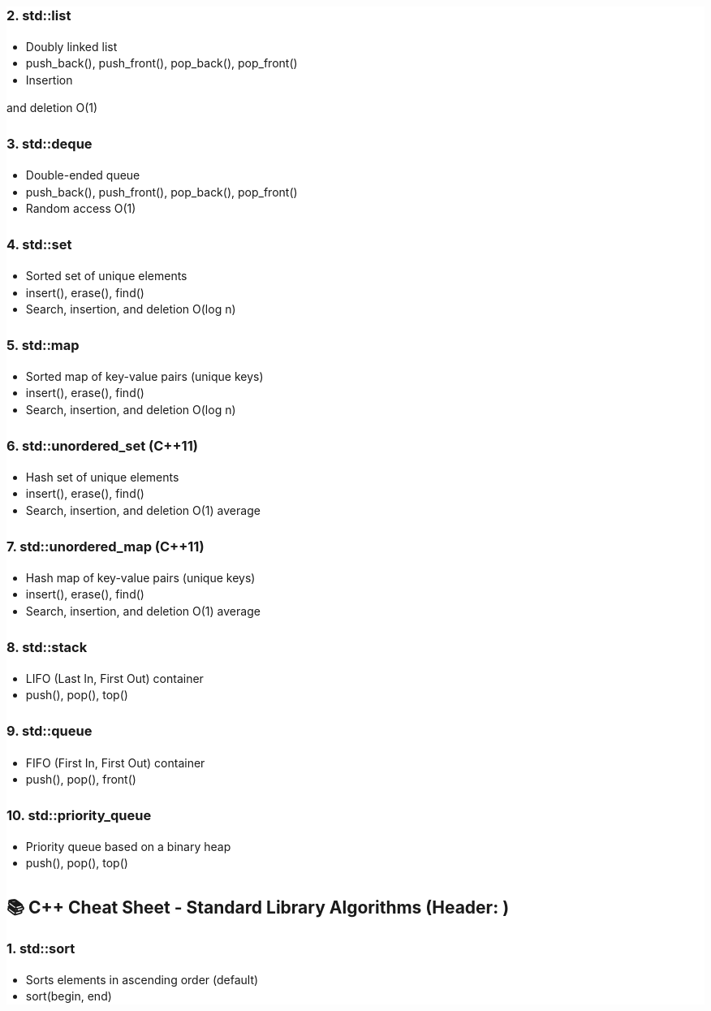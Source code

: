 ### 2. std::list
- Doubly linked list
- push_back(), push_front(), pop_back(), pop_front()
- Insertion

 and deletion O(1)

### 3. std::deque
- Double-ended queue
- push_back(), push_front(), pop_back(), pop_front()
- Random access O(1)

### 4. std::set
- Sorted set of unique elements
- insert(), erase(), find()
- Search, insertion, and deletion O(log n)

### 5. std::map
- Sorted map of key-value pairs (unique keys)
- insert(), erase(), find()
- Search, insertion, and deletion O(log n)

### 6. std::unordered_set (C++11)
- Hash set of unique elements
- insert(), erase(), find()
- Search, insertion, and deletion O(1) average

### 7. std::unordered_map (C++11)
- Hash map of key-value pairs (unique keys)
- insert(), erase(), find()
- Search, insertion, and deletion O(1) average

### 8. std::stack
- LIFO (Last In, First Out) container
- push(), pop(), top()

### 9. std::queue
- FIFO (First In, First Out) container
- push(), pop(), front()

### 10. std::priority_queue
- Priority queue based on a binary heap
- push(), pop(), top()

## 📚 C++ Cheat Sheet - Standard Library Algorithms (Header: <algorithm>)

### 1. std::sort
- Sorts elements in ascending order (default)
- sort(begin, end)
